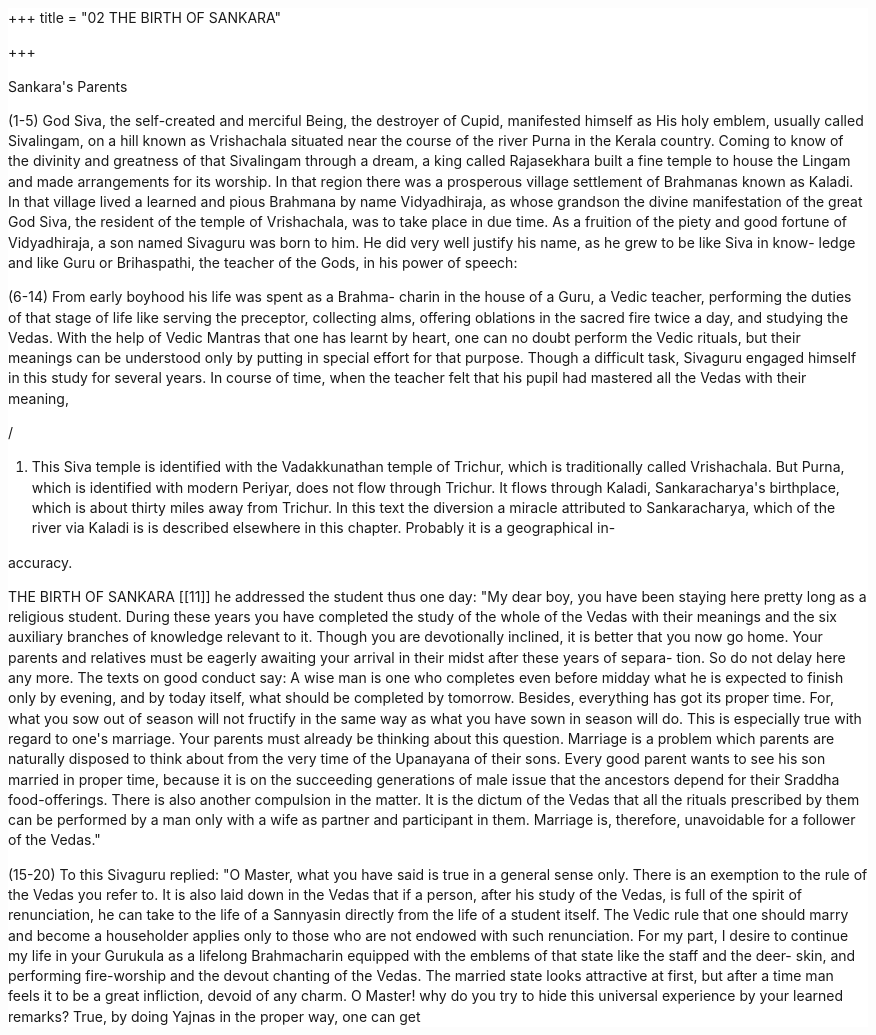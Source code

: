+++
title = "02 THE BIRTH OF SANKARA"

+++

Sankara's Parents 

(1-5) God Siva, the self-created and merciful Being, the destroyer of Cupid, manifested himself as His holy emblem, usually called Sivalingam, on a hill known as Vrishachala situated near the course of the river Purna in the Kerala country. Coming to know of the divinity and greatness of that Sivalingam through a dream, a king called Rajasekhara built a fine temple to house the Lingam and made arrangements for its worship. In that region there was a prosperous village settlement of Brahmanas known as Kaladi. In that village lived a learned and pious Brahmana by name Vidyadhiraja, as whose grandson the divine manifestation of the great God Siva, the resident of the temple of Vrishachala, was to take place in due time. As a fruition of the piety and good fortune of Vidyadhiraja, a son named Sivaguru was born to him. He did very well justify his name, as he grew to be like Siva in know- ledge and like Guru or Brihaspathi, the teacher of the Gods, in his power of speech: 

(6-14) From early boyhood his life was spent as a Brahma- charin in the house of a Guru, a Vedic teacher, performing the duties of that stage of life like serving the preceptor, collecting alms, offering oblations in the sacred fire twice a day, and studying the Vedas. With the help of Vedic Mantras that one has learnt by heart, one can no doubt perform the Vedic rituals, but their meanings can be understood only by putting in special effort for that purpose. Though a difficult task, Sivaguru engaged himself in this study for several years. In course of time, when the teacher felt that his pupil had mastered all the Vedas with their meaning, 

/ 

1. This Siva temple is identified with the Vadakkunathan temple of Trichur, which is traditionally called Vrishachala. But Purna, which is identified with modern Periyar, does not flow through Trichur. It flows through Kaladi, Sankaracharya's birthplace, which is about thirty miles away from Trichur. In this text the diversion a miracle attributed to Sankaracharya, which of the river via Kaladi is is described elsewhere in this chapter. Probably it is a geographical in- 

accuracy. 

THE BIRTH OF SANKARA [[11]] he addressed the student thus one day: "My dear boy, you have been staying here pretty long as a religious student. During these years you have completed the study of the whole of the Vedas with their meanings and the six auxiliary branches of knowledge relevant to it. Though you are devotionally inclined, it is better that you now go home. Your parents and relatives must be eagerly awaiting your arrival in their midst after these years of separa- tion. So do not delay here any more. The texts on good conduct say: A wise man is one who completes even before midday what he is expected to finish only by evening, and by today itself, what should be completed by tomorrow. Besides, everything has got its proper time. For, what you sow out of season will not fructify in the same way as what you have sown in season will do. This is especially true with regard to one's marriage. Your parents must already be thinking about this question. Marriage is a problem which parents are naturally disposed to think about from the very time of the Upanayana of their sons. Every good parent wants to see his son married in proper time, because it is on the succeeding generations of male issue that the ancestors depend for their Sraddha food-offerings. There is also another compulsion in the matter. It is the dictum of the Vedas that all the rituals prescribed by them can be performed by a man only with a wife as partner and participant in them. Marriage is, therefore, unavoidable for a follower of the Vedas." 

(15-20) To this Sivaguru replied: "O Master, what you have said is true in a general sense only. There is an exemption to the rule of the Vedas you refer to. It is also laid down in the Vedas that if a person, after his study of the Vedas, is full of the spirit of renunciation, he can take to the life of a Sannyasin directly from the life of a student itself. The Vedic rule that one should marry and become a householder applies only to those who are not endowed with such renunciation. For my part, I desire to continue my life in your Gurukula as a lifelong Brahmacharin equipped with the emblems of that state like the staff and the deer- skin, and performing fire-worship and the devout chanting of the Vedas. The married state looks attractive at first, but after a time man feels it to be a great infliction, devoid of any charm. O Master! why do you try to hide this universal experience by your learned remarks? True, by doing Yajnas in the proper way, one can get 
